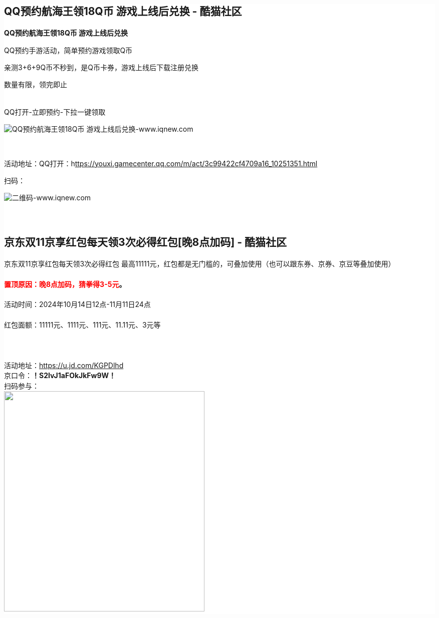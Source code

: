 ## QQ预约航海王领18Q币 游戏上线后兑换 - 酷猫社区
<p><strong>QQ预约航海王领18Q币 游戏上线后兑换</strong></p> 
<p>QQ预约手游活动，简单预约游戏领取Q币</p> 
<p>亲测3+6+9Q币不秒到，是Q币卡券，游戏上线后下载注册兑换</p> 
<p>数量有限，领完即止</p> 
<p><br>QQ打开-立即预约-下拉一键领取<br></p><div class="el-image"><img alt="QQ预约航海王领18Q币 游戏上线后兑换-www.iqnew.com" src="https://image.smallfawn.work/?url=https://img.iqnew.com/d/file/p/2024/10/30/2411d2be72186cecd32c5f7c4dcce959.jpg" style="width: 645px; *//* height: 711px;" class="el-image__inner el-image__preview" referrerpolicy="no-referrer"></div><p></p> 
<p>&nbsp;</p> 
<p>活动地址：QQ打开：h<a target="_blank" href="https://youxi.gamecenter.qq.com/m/act/3c99422cf4709a16_10251351.html">ttps://youxi.gamecenter.qq.com/m/act/3c99422cf4709a16_10251351.html</a></p> 
<p>扫码：</p> 
<p></p><div class="el-image"><img alt="二维码-www.iqnew.com" src="https://image.smallfawn.work/?url=https://img.iqnew.com/d/file/p/2024/10/30/cb6717c69874117110121e4e0237a205.jpg" style="width: 203px; *//* height: 197px;" class="el-image__inner el-image__preview" referrerpolicy="no-referrer"></div><p></p>
<br>

## 京东双11京享红包每天领3次必得红包[晚8点加码] - 酷猫社区
<div>
 京东双11京享红包每天领3次必得红包 最高11111元，红包都是无门槛的，可叠加使用（也可以跟东券、京券、京豆等叠加使用）
</div> 
<div>
 &nbsp;
</div> 
<div>
 <span style="color: rgb(255,0,0)"><strong>置顶原因：晚8点加码，猜拳得3-5元</strong></span><b>。</b>
</div> 
<div>
 &nbsp;
</div> 
<div>
 活动时间：2024年10月14日12点-11月11日24点
</div> 
<div>
 &nbsp;
</div> 
<div>
 红包面额：11111元、1111元、111元、11.11元、3元等
</div> 
<div>
 &nbsp;
</div> 
<div>
 <div class="el-image"><img alt="" src="https://image.smallfawn.work/?url=https://image.baidu.com/search/down?url=http://tp.qqyewu.com/picture/20241014120053558.jpg" style="cursor:pointer;" class="el-image__inner el-image__preview" referrerpolicy="no-referrer"></div>
</div> 
<div>
 &nbsp;
</div> 
<div>
 活动地址：<a href="https://u.jd.com/KGPDlhd">https://u.jd.com/KGPDlhd</a>
</div> 
<div>
 京口令：<strong>！S2IvJ1aFOkJkFw9W！</strong>
</div> 
<div>
 扫码参与：
</div> 
<div>
 <div class="el-image"><img height="440" alt="" width="400" src="https://image.smallfawn.work/?url=https://image.baidu.com/search/down?url=http://tp.qqyewu.com/picture/20241014115941528.png" style="cursor:pointer;" class="el-image__inner el-image__preview" referrerpolicy="no-referrer"></div>
</div>
